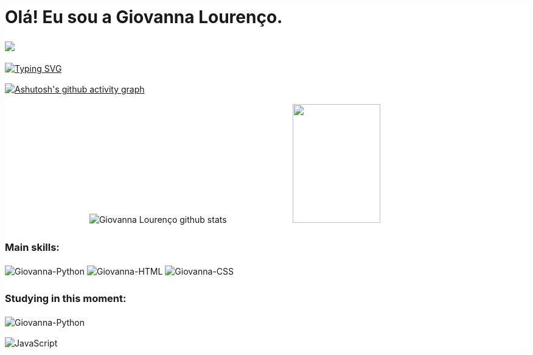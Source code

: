 # Olá! Eu sou a Giovanna Lourenço.

<img width=100% src="https://capsule-render.vercel.app/api?type=waving&color=a5c2d4&height=120&section=header"/>

[![Typing SVG](https://readme-typing-svg.herokuapp.com/?color=cd2990&size=35&center=true&vCenter=true&width=1000&lines=HELLO,+My+name+is+Giovanna+Lourenco;I'm+23+years+old;I'm+from+Brazil;Be+Welcome!+:%29)](https://git.io/typing-svg)

[![Ashutosh's github activity graph](https://github-readme-activity-graph.vercel.app/graph?username=giovannaglou&bg_color=fde8f3&color=9e4c98&line=9e4c98&point=78538d&area=true&hide_border=true)](https://github.com/ashutosh00710/github-readme-activity-graph)

<div align="center">  
  <img width="49%" height="195px" src="https://github-readme-stats.vercel.app/api?username=giovannaglou&show_icons=true&count_private=true&hide_border=true&title_color=ff91a4&icon_color=ff91a4&text_color=5b3f5b&bg_color=f1f8fc" alt="Giovanna Lourenço github stats" /> 
  <img width="41%" height="195px" src="https://github-readme-stats.vercel.app/api/top-langs/?username=giovannaglou&layout=compact&hide_border=true&title_color=ff91a4&text_color=ff91a4&bg_color=f1f8fc" />
</div>

### Main skills:
<img align="center" alt="Giovanna-Python" height="30" width="40" src="https://raw.githubusercontent.com/devicons/devicon/master/icons/python/python-original.svg">
<img align="center" alt="Giovanna-HTML" height="30" width="40" src="https://raw.githubusercontent.com/devicons/devicon/master/icons/html5/html5-original.svg">
<img align="center" alt="Giovanna-CSS" height="30" width="40" src="https://raw.githubusercontent.com/devicons/devicon/master/icons/css3/css3-original.svg">

### Studying in this moment:
<img align="center" alt="Giovanna-Python" height="30" width="40" src="https://raw.githubusercontent.com/devicons/devicon/master/icons/python/python-original.svg">

![JavaScript](https://img.shields.io/badge/-JavaScript-0D1117?style=for-the-badge&logo=javascript&labelColor=0D1117)&nbsp;

